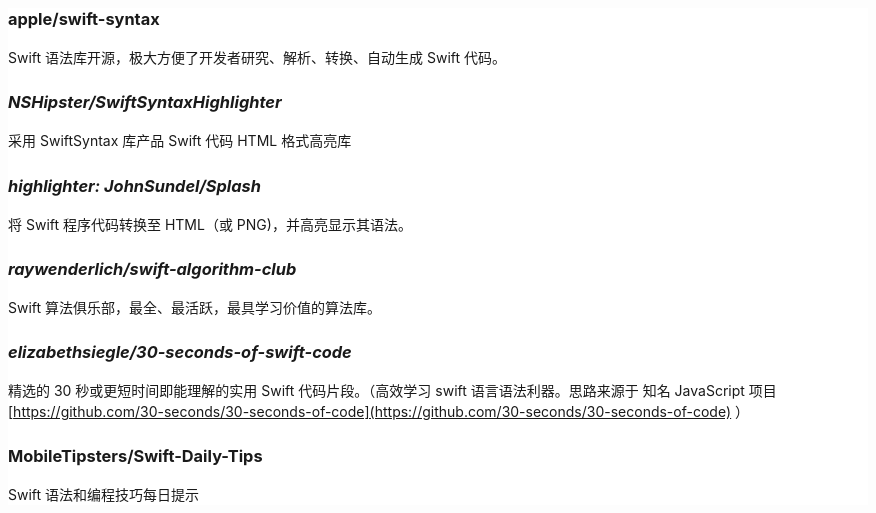 ### apple/swift-syntax

Swift 语法库开源，极大方便了开发者研究、解析、转换、自动生成 Swift 代码。

### *NSHipster/SwiftSyntaxHighlighter*

采用 SwiftSyntax 库产品 Swift 代码 HTML 格式高亮库

### *highlighter: JohnSundel/Splash*

将 Swift 程序代码转换至 HTML（或 PNG)，并高亮显示其语法。

### ***raywenderlich/swift-algorithm-club***

Swift 算法俱乐部，最全、最活跃，最具学习价值的算法库。

### *elizabethsiegle/30-seconds-of-swift-code*

精选的 30 秒或更短时间即能理解的实用 Swift 代码片段。（高效学习 swift 语言语法利器。思路来源于 知名 JavaScript 项目 [https://github.com/30-seconds/30-seconds-of-code](https://github.com/30-seconds/30-seconds-of-code) ）

### MobileTipsters/Swift-Daily-Tips

Swift 语法和编程技巧每日提示

